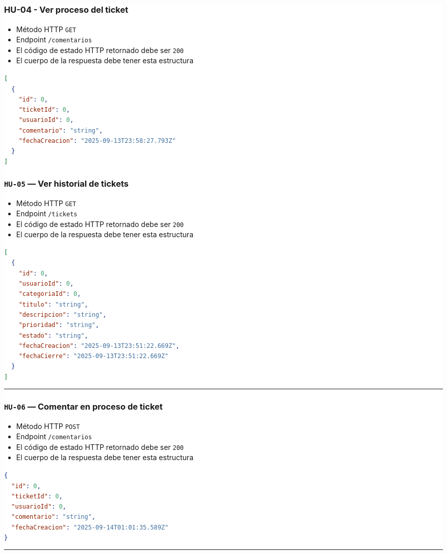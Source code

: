 ### HU-04 - Ver proceso del ticket

- Método HTTP `GET`
- Endpoint `/comentarios`
- El código de estado HTTP retornado debe ser `200`
- El cuerpo de la respuesta debe tener esta estructura

```json
[
  {
    "id": 0,
    "ticketId": 0,
    "usuarioId": 0,
    "comentario": "string",
    "fechaCreacion": "2025-09-13T23:58:27.793Z"
  }
]
```

### `HU-05` — Ver historial de tickets

- Método HTTP `GET`
- Endpoint `/tickets`
- El código de estado HTTP retornado debe ser `200`
- El cuerpo de la respuesta debe tener esta estructura

```json
[
  {
    "id": 0,
    "usuarioId": 0,
    "categoriaId": 0,
    "titulo": "string",
    "descripcion": "string",
    "prioridad": "string",
    "estado": "string",
    "fechaCreacion": "2025-09-13T23:51:22.669Z",
    "fechaCierre": "2025-09-13T23:51:22.669Z"
  }
]
```

---

### `HU-06` — Comentar en proceso de ticket

- Método HTTP `POST`
- Endpoint `/comentarios`
- El código de estado HTTP retornado debe ser `200`
- El cuerpo de la respuesta debe tener esta estructura

```json
{
  "id": 0,
  "ticketId": 0,
  "usuarioId": 0,
  "comentario": "string",
  "fechaCreacion": "2025-09-14T01:01:35.589Z"
}
```

---